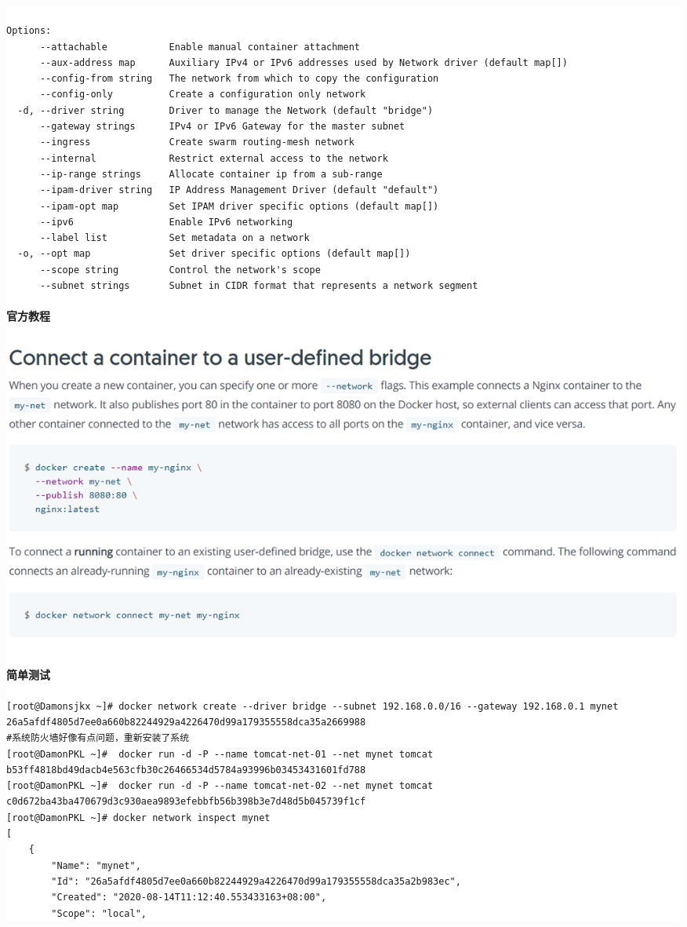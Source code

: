 ```shell

Options:
      --attachable           Enable manual container attachment
      --aux-address map      Auxiliary IPv4 or IPv6 addresses used by Network driver (default map[])
      --config-from string   The network from which to copy the configuration
      --config-only          Create a configuration only network
  -d, --driver string        Driver to manage the Network (default "bridge")
      --gateway strings      IPv4 or IPv6 Gateway for the master subnet
      --ingress              Create swarm routing-mesh network
      --internal             Restrict external access to the network
      --ip-range strings     Allocate container ip from a sub-range
      --ipam-driver string   IP Address Management Driver (default "default")
      --ipam-opt map         Set IPAM driver specific options (default map[])
      --ipv6                 Enable IPv6 networking
      --label list           Set metadata on a network
  -o, --opt map              Set driver specific options (default map[])
      --scope string         Control the network's scope
      --subnet strings       Subnet in CIDR format that represents a network segment

```

#### 官方教程

![image-20211020053304915](Docker的搭建和学习笔记.assets/image-20211020053304915.png)

#### 简单测试

```shell
[root@Damonsjkx ~]# docker network create --driver bridge --subnet 192.168.0.0/16 --gateway 192.168.0.1 mynet
26a5afdf4805d7ee0a660b82244929a4226470d99a179355558dca35a2669988
#系统防火墙好像有点问题，重新安装了系统
[root@DamonPKL ~]#  docker run -d -P --name tomcat-net-01 --net mynet tomcat
b53ff4818bd49dacb4e563cfb30c26466534d5784a93996b03453431601fd788
[root@DamonPKL ~]#  docker run -d -P --name tomcat-net-02 --net mynet tomcat
c0d672ba43ba470679d3c930aea9893efebbfb56b398b3e7d48d5b045739f1cf
[root@DamonPKL ~]# docker network inspect mynet
[
    {
        "Name": "mynet",
        "Id": "26a5afdf4805d7ee0a660b82244929a4226470d99a179355558dca35a2b983ec",
        "Created": "2020-08-14T11:12:40.553433163+08:00",
        "Scope": "local",
```